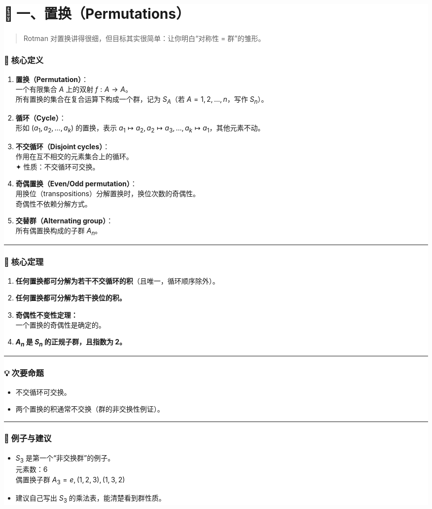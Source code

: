 # 🧩 一、置换（Permutations）

> Rotman 对置换讲得很细，但目标其实很简单：让你明白“对称性 = 群”的雏形。

### 🧱 核心定义

1. **置换（Permutation）**：  
    一个有限集合 $A$ 上的双射 $f: A \to A$。  
    所有置换的集合在复合运算下构成一个群，记为 $S_A$（若 $A = {1,2,\ldots,n}$，写作 $S_n$）。
    
2. **循环（Cycle）**：  
    形如 $(a_1,a_2,\dots,a_k)$ 的置换，表示 $a_1 \mapsto a_2, a_2 \mapsto a_3, \dots, a_k \mapsto a_1$，其他元素不动。
    
3. **不交循环（Disjoint cycles）**：  
    作用在互不相交的元素集合上的循环。  
    ✦ 性质：不交循环可交换。
    
4. **奇偶置换（Even/Odd permutation）**：  
    用换位（transpositions）分解置换时，换位次数的奇偶性。  
    奇偶性不依赖分解方式。
    
5. **交替群（Alternating group）**：  
    所有偶置换构成的子群 $A_n$。
    

---

### 🔑 核心定理

1. **任何置换都可分解为若干不交循环的积**（且唯一，循环顺序除外）。
    
2. **任何置换都可分解为若干换位的积。**
    
3. **奇偶性不变性定理：**  
    一个置换的奇偶性是确定的。
    
4. **$A_n$ 是 $S_n$ 的正规子群，且指数为 2。**
    

---

### 💡 次要命题

- 不交循环可交换。
    
- 两个置换的积通常不交换（群的非交换性例证）。
    

---

### 🧩 例子与建议

- $S_3$ 是第一个“非交换群”的例子。  
    元素数：6  
    偶置换子群 $A_3 = { e, (1,2,3), (1,3,2) }$
    
- 建议自己写出 $S_3$ 的乘法表，能清楚看到群性质。
    